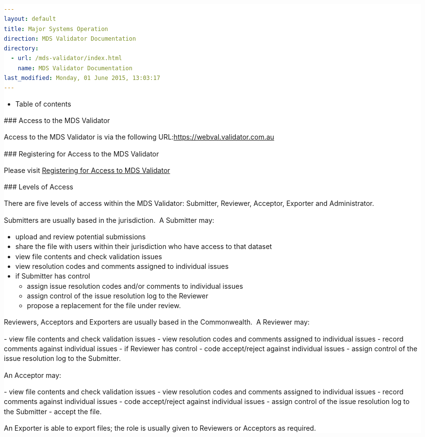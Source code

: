 ```yaml
---
layout: default
title: Major Systems Operation
direction: MDS Validator Documentation
directory:
  - url: /mds-validator/index.html
    name: MDS Validator Documentation
last_modified: Monday, 01 June 2015, 13:03:17
---
```


<ul id="toc">
<li>Table of contents</li>
</ul>
### Access to the MDS Validator
<p>Access to the MDS Validator is via the following URL:<a target="blank" href="https://webval.validator.com.au">https://webval.validator.com.au</a></p>
### Registering for Access to the MDS Validator
<p>Please visit <a href="/mds-validator/register-for-mds-online-validator/">Registering for Access to MDS Validator</a></p>
### Levels of Access
<p>There are five levels of access within the MDS Validator: Submitter, Reviewer, Acceptor, Exporter and Administrator.</p>
<p>Submitters are usually based in the jurisdiction.  A Submitter may:</p>

- upload and review potential submissions
- share the file with users within their jurisdiction who have access to that dataset
- view file contents and check validation issues
- view resolution codes and comments assigned to individual issues
- if Submitter has control
    - assign issue resolution codes and/or comments to individual issues
    - assign control of the issue resolution log to the Reviewer
    - propose a replacement for the file under review.
<p>Reviewers, Acceptors and Exporters are usually based in the Commonwealth.  A Reviewer may:</p>
- view file contents and check validation issues
- view resolution codes and comments assigned to individual issues
- record comments against individual issues
- if Reviewer has control
    - code accept/reject against individual issues
    - assign control of the issue resolution log to the Submitter.
<p>An Acceptor may:</p>
- view file contents and check validation issues
- view resolution codes and comments assigned to individual issues
- record comments against individual issues
- code accept/reject against individual issues
- assign control of the issue resolution log to the Submitter
- accept the file.

<p>An Exporter is able to export files; the role is usually given to Reviewers or Acceptors as required.</p>
